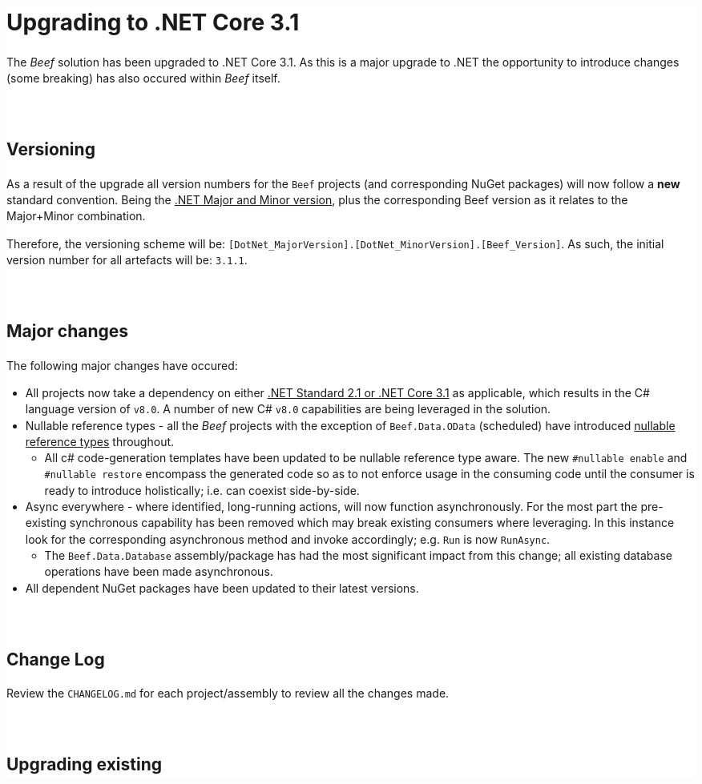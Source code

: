 # Upgrading to .NET Core 3.1

The _Beef_ solution has been upgraded to .NET Core 3.1. As this is a major upgrade to .NET the opportunity to introduce changes (some breaking) has also occured within _Beef_ itself.

<br/>

## Versioning

As a result of the upgrade all version numbers for the `Beef` projects (and corresponding NuGet packages) will now follow a **new** standard convention. Being the [.NET Major and Minor version](https://docs.microsoft.com/en-us/dotnet/core/versions/), plus the corresponding Beef version as it relates to the Major+Minor combination.

Therefore, the versioning scheme will be: `[DotNet_MajorVersion].[DotNet_MinorVersion].[Beef_Version]`. As such, the initial version number for all artefacts will be: `3.1.1`.

<br/>

## Major changes

The following major changes have occured:

- All projects now take a dependency on either [.NET Standard 2.1 or .NET Core 3.1](https://docs.microsoft.com/en-us/dotnet/csharp/language-reference/configure-language-version) as applicable, which results in the C# language version of `v8.0`. A number of new C# `v8.0` capabilities are being leveraged in the solution.
- Nullable reference types - all the _Beef_ projects with the exception of `Beef.Data.OData` (scheduled) have introduced [nullable reference types](https://devblogs.microsoft.com/dotnet/embracing-nullable-reference-types/) throughout.
    - All c# code-generation templates have been updated to be nullable reference type aware. The new `#nullable enable` and `#nullable restore` encompass the generated code so as to not enforce usage in the consuming code until the consumer is ready to introduce holistically; i.e. can coexist side-by-side.
- Async everywhere - where identified, long-running actions, will now function asynchronously. For the most part the pre-existing synchronous capability has been removed which may break existing consumers where leveraging. In this instance look for the corresponding asynchronous method and invoke accordingly; e.g. `Run` is now `RunAsync`.
    - The `Beef.Data.Database` assembly/package has had the most significant impact from this change; all existing database operations have been made asynchronous. 
- All dependent NuGet packages have been updated to their latest versions.

<br/>

## Change Log

Review the `CHANGELOG.md` for each project/assembly to review all the changes made.

<br/>

## Upgrading existing

